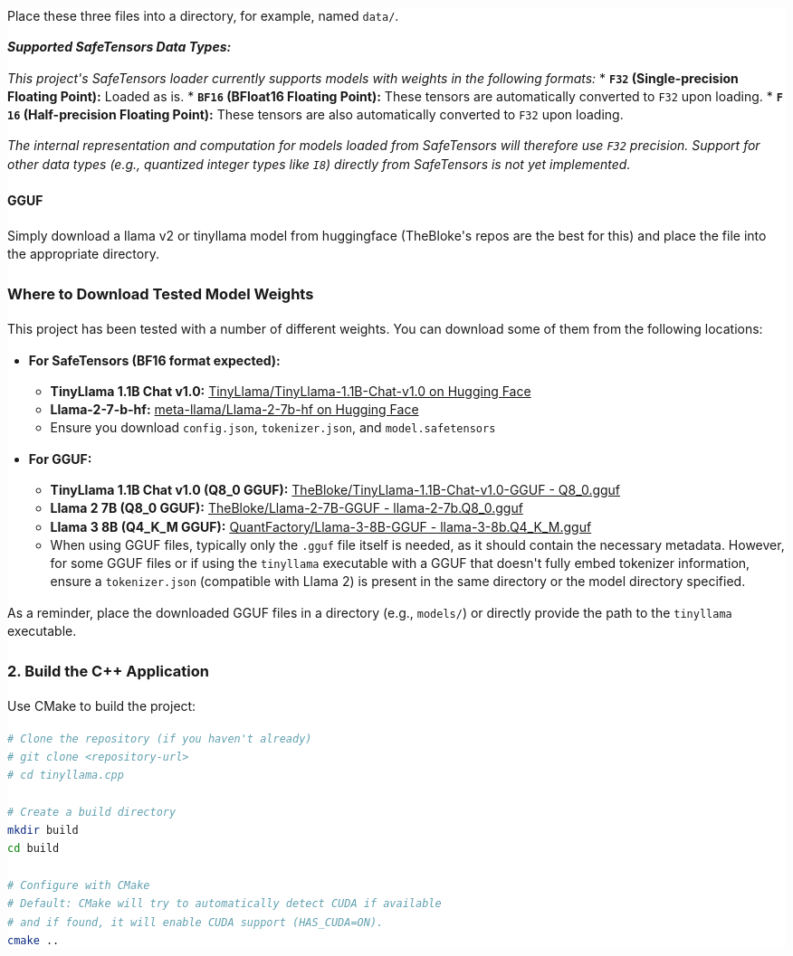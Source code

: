 Place these three files into a directory, for example, named `data/`.

***Supported SafeTensors Data Types:***

*This project's SafeTensors loader currently supports models with weights in the following formats:*
    *   **`F32` (Single-precision Floating Point):** Loaded as is.
    *   **`BF16` (BFloat16 Floating Point):** These tensors are automatically converted to `F32` upon loading.
    *   **`F16` (Half-precision Floating Point):** These tensors are also automatically converted to `F32` upon loading.

*The internal representation and computation for models loaded from SafeTensors will therefore use `F32` precision. Support for other data types (e.g., quantized integer types like `I8`) directly from SafeTensors is not yet implemented.*

#### GGUF

Simply download a llama v2 or tinyllama model from huggingface (TheBloke's repos are the best for this) and place the file into the appropriate directory.


### Where to Download Tested Model Weights

This project has been tested with a number of different weights. You can download some of them from the following locations:

*   **For SafeTensors (BF16 format expected):**
    *   **TinyLlama 1.1B Chat v1.0:** [TinyLlama/TinyLlama-1.1B-Chat-v1.0 on Hugging Face](https://huggingface.co/TinyLlama/TinyLlama-1.1B-Chat-v1.0)
    *   **Llama-2-7-b-hf:** [meta-llama/Llama-2-7b-hf on Hugging Face](https://huggingface.co/meta-llama/Llama-2-7b-hf/)
    *   Ensure you download `config.json`, `tokenizer.json`, and `model.safetensors`

*   **For GGUF:**
    *   **TinyLlama 1.1B Chat v1.0 (Q8_0 GGUF):** [TheBloke/TinyLlama-1.1B-Chat-v1.0-GGUF - Q8_0.gguf](https://huggingface.co/TheBloke/TinyLlama-1.1B-Chat-v1.0-GGUF/blob/main/tinyllama-1.1b-chat-v1.0.Q8_0.gguf)
    *   **Llama 2 7B (Q8_0 GGUF):** [TheBloke/Llama-2-7B-GGUF - llama-2-7b.Q8_0.gguf](https://huggingface.co/TheBloke/Llama-2-7B-GGUF/blob/main/llama-2-7b.Q8_0.gguf)
    *   **Llama 3 8B (Q4_K_M GGUF):** [QuantFactory/Llama-3-8B-GGUF - llama-3-8b.Q4_K_M.gguf](https://huggingface.co/QuantFactory/Meta-Llama-3-8B-GGUF/blob/main/Meta-Llama-3-8B.Q4_K_M.gguf)
    *   When using GGUF files, typically only the `.gguf` file itself is needed, as it should contain the necessary metadata. However, for some GGUF files or if using the `tinyllama` executable with a GGUF that doesn't fully embed tokenizer information, ensure a `tokenizer.json` (compatible with Llama 2) is present in the same directory or the model directory specified.


As a reminder, place the downloaded GGUF files in a directory (e.g., `models/`) or directly provide the path to the `tinyllama` executable.

### 2. Build the C++ Application

Use CMake to build the project:

```bash
# Clone the repository (if you haven't already)
# git clone <repository-url>
# cd tinyllama.cpp

# Create a build directory
mkdir build
cd build

# Configure with CMake
# Default: CMake will try to automatically detect CUDA if available 
# and if found, it will enable CUDA support (HAS_CUDA=ON).
cmake ..

```